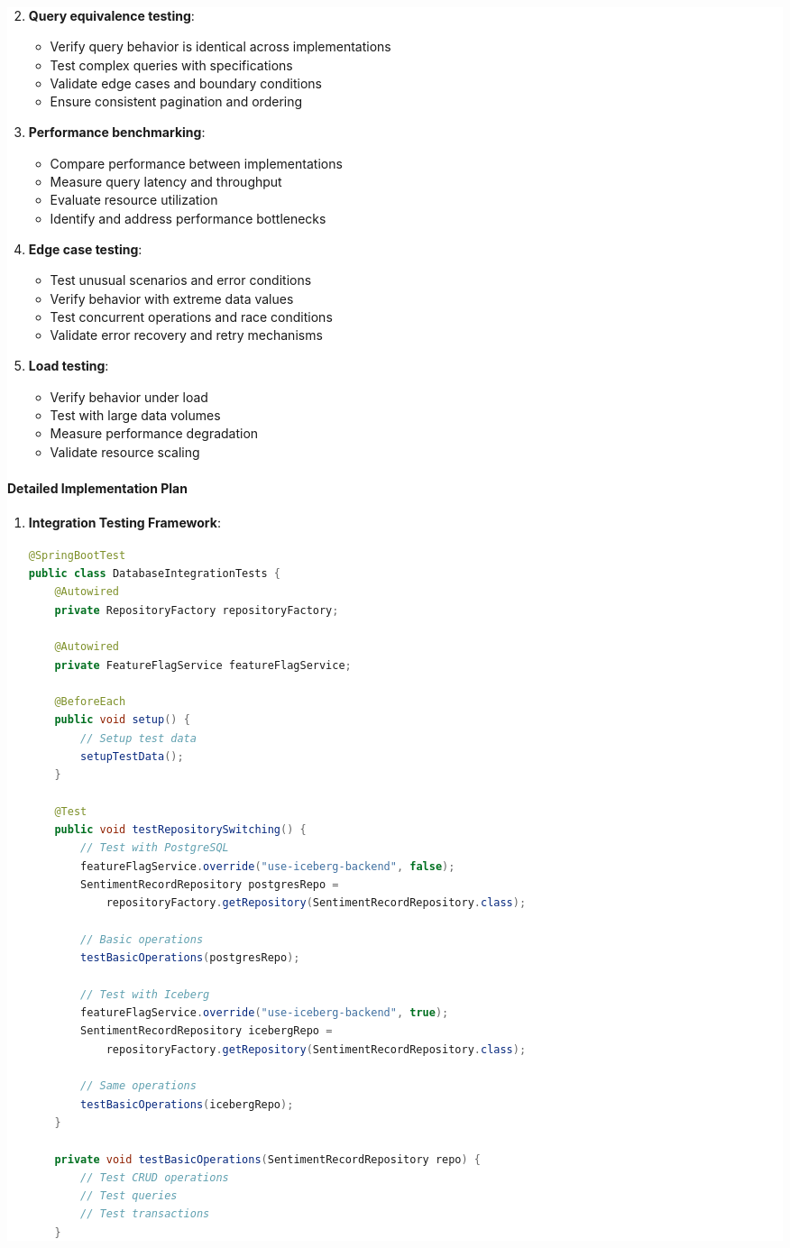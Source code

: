 2. **Query equivalence testing**:
   - Verify query behavior is identical across implementations
   - Test complex queries with specifications
   - Validate edge cases and boundary conditions
   - Ensure consistent pagination and ordering

3. **Performance benchmarking**:
   - Compare performance between implementations
   - Measure query latency and throughput
   - Evaluate resource utilization
   - Identify and address performance bottlenecks

4. **Edge case testing**:
   - Test unusual scenarios and error conditions
   - Verify behavior with extreme data values
   - Test concurrent operations and race conditions
   - Validate error recovery and retry mechanisms

5. **Load testing**:
   - Verify behavior under load
   - Test with large data volumes
   - Measure performance degradation
   - Validate resource scaling

#### Detailed Implementation Plan

1. **Integration Testing Framework**:
   ```java
   @SpringBootTest
   public class DatabaseIntegrationTests {
       @Autowired
       private RepositoryFactory repositoryFactory;
       
       @Autowired
       private FeatureFlagService featureFlagService;
       
       @BeforeEach
       public void setup() {
           // Setup test data
           setupTestData();
       }
       
       @Test
       public void testRepositorySwitching() {
           // Test with PostgreSQL
           featureFlagService.override("use-iceberg-backend", false);
           SentimentRecordRepository postgresRepo = 
               repositoryFactory.getRepository(SentimentRecordRepository.class);
           
           // Basic operations
           testBasicOperations(postgresRepo);
           
           // Test with Iceberg
           featureFlagService.override("use-iceberg-backend", true);
           SentimentRecordRepository icebergRepo = 
               repositoryFactory.getRepository(SentimentRecordRepository.class);
           
           // Same operations
           testBasicOperations(icebergRepo);
       }
       
       private void testBasicOperations(SentimentRecordRepository repo) {
           // Test CRUD operations
           // Test queries
           // Test transactions
       }
   ```